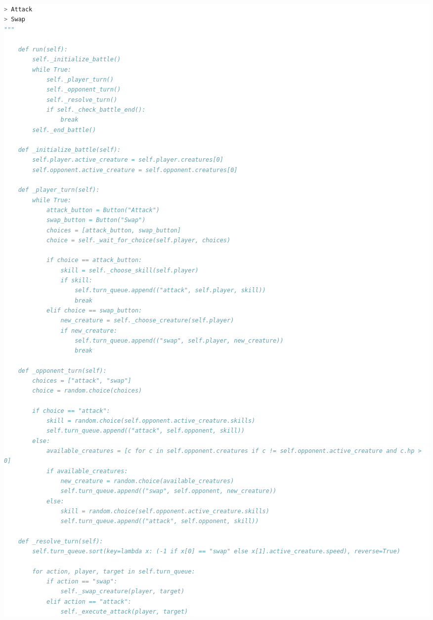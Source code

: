 ```python main_game/scenes/main_game_scene.py
> Attack
> Swap
"""

    def run(self):
        self._initialize_battle()
        while True:
            self._player_turn()
            self._opponent_turn()
            self._resolve_turn()
            if self._check_battle_end():
                break
        self._end_battle()

    def _initialize_battle(self):
        self.player.active_creature = self.player.creatures[0]
        self.opponent.active_creature = self.opponent.creatures[0]

    def _player_turn(self):
        while True:
            attack_button = Button("Attack")
            swap_button = Button("Swap")
            choices = [attack_button, swap_button]
            choice = self._wait_for_choice(self.player, choices)

            if choice == attack_button:
                skill = self._choose_skill(self.player)
                if skill:
                    self.turn_queue.append(("attack", self.player, skill))
                    break
            elif choice == swap_button:
                new_creature = self._choose_creature(self.player)
                if new_creature:
                    self.turn_queue.append(("swap", self.player, new_creature))
                    break

    def _opponent_turn(self):
        choices = ["attack", "swap"]
        choice = random.choice(choices)

        if choice == "attack":
            skill = random.choice(self.opponent.active_creature.skills)
            self.turn_queue.append(("attack", self.opponent, skill))
        else:
            available_creatures = [c for c in self.opponent.creatures if c != self.opponent.active_creature and c.hp > 0]
            if available_creatures:
                new_creature = random.choice(available_creatures)
                self.turn_queue.append(("swap", self.opponent, new_creature))
            else:
                skill = random.choice(self.opponent.active_creature.skills)
                self.turn_queue.append(("attack", self.opponent, skill))

    def _resolve_turn(self):
        self.turn_queue.sort(key=lambda x: (-1 if x[0] == "swap" else x[1].active_creature.speed), reverse=True)

        for action, player, target in self.turn_queue:
            if action == "swap":
                self._swap_creature(player, target)
            elif action == "attack":
                self._execute_attack(player, target)

```